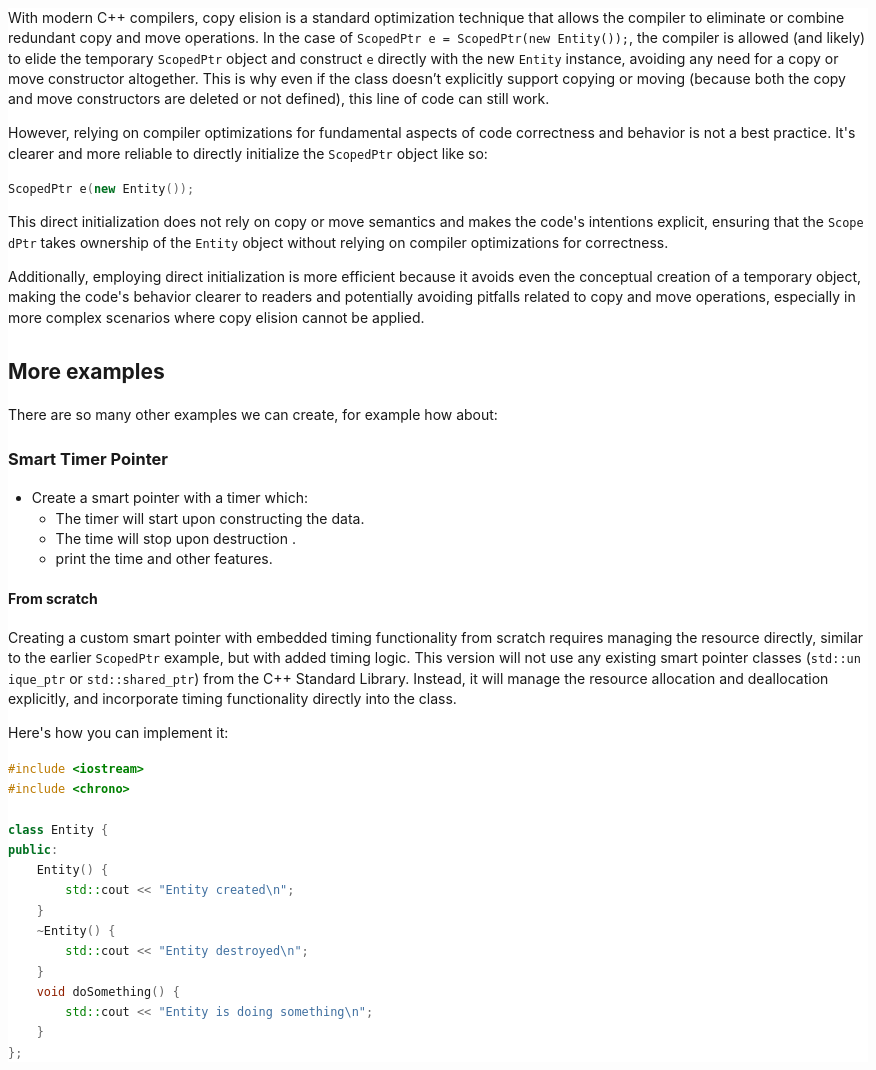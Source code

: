 With modern C++ compilers, copy elision is a standard optimization technique
that allows the compiler to eliminate or combine redundant copy and move
operations. In the case of `ScopedPtr e = ScopedPtr(new Entity());`, the
compiler is allowed (and likely) to elide the temporary `ScopedPtr` object and
construct `e` directly with the new `Entity` instance, avoiding any need for a
copy or move constructor altogether. This is why even if the class doesn’t
explicitly support copying or moving (because both the copy and move
constructors are deleted or not defined), this line of code can still work.

However, relying on compiler optimizations for fundamental aspects of code
correctness and behavior is not a best practice. It's clearer and more reliable
to directly initialize the `ScopedPtr` object like so:

```cpp
ScopedPtr e(new Entity());
```

This direct initialization does not rely on copy or move semantics and makes the
code's intentions explicit, ensuring that the `ScopedPtr` takes ownership of the
`Entity` object without relying on compiler optimizations for correctness.

Additionally, employing direct initialization is more efficient because it
avoids even the conceptual creation of a temporary object, making the code's
behavior clearer to readers and potentially avoiding pitfalls related to copy
and move operations, especially in more complex scenarios where copy elision
cannot be applied.

## More examples

There are so many other examples we can create, for example how about:

### Smart Timer Pointer

- Create a smart pointer with a timer which:
  - The timer will start upon constructing the data.
  - The time will stop upon destruction .
  - print the time and other features.

#### From scratch

Creating a custom smart pointer with embedded timing functionality from scratch
requires managing the resource directly, similar to the earlier `ScopedPtr`
example, but with added timing logic. This version will not use any existing
smart pointer classes (`std::unique_ptr` or `std::shared_ptr`) from the C++
Standard Library. Instead, it will manage the resource allocation and
deallocation explicitly, and incorporate timing functionality directly into the
class.

Here's how you can implement it:

```cpp
#include <iostream>
#include <chrono>

class Entity {
public:
    Entity() {
        std::cout << "Entity created\n";
    }
    ~Entity() {
        std::cout << "Entity destroyed\n";
    }
    void doSomething() {
        std::cout << "Entity is doing something\n";
    }
};

```